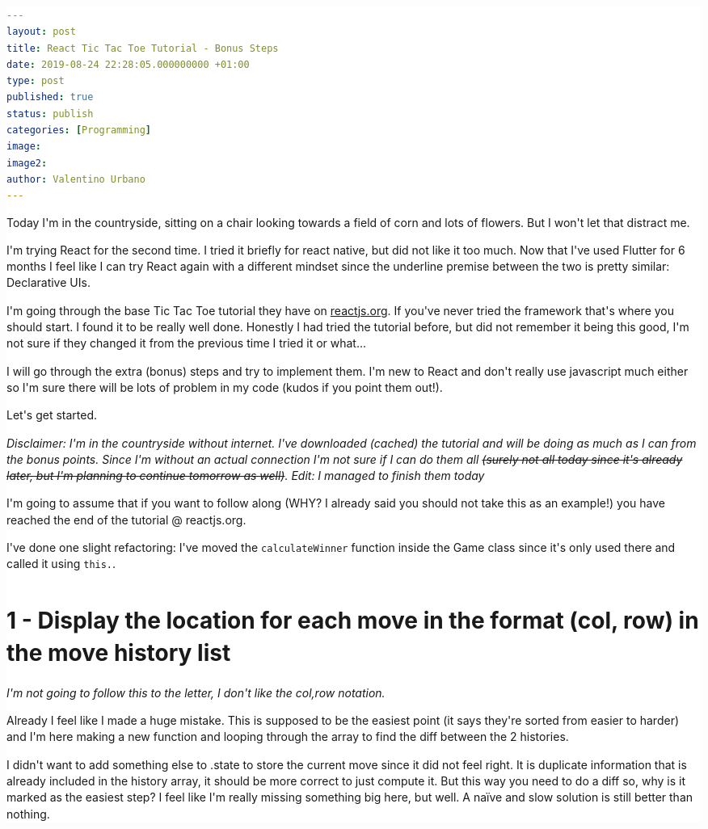```yaml
---
layout: post
title: React Tic Tac Toe Tutorial - Bonus Steps
date: 2019-08-24 22:28:05.000000000 +01:00
type: post
published: true
status: publish
categories: [Programming]
image:
image2:
author: Valentino Urbano
---
```


Today I'm in the countryside, sitting on a chair looking towards a field of corn and lots of flowers. But I won't let that distract me.

I'm trying React for the second time. I tried it briefly for react native, but did not like it too much. Now that I've used Flutter for 6 months I feel like I can try React again with a different mindset since the underline premise between the two is pretty similar: Declarative UIs.

I'm going through the base Tic Tac Toe tutorial they have on [reactjs.org][1]. If you've never tried the framework that's where you should start. I found it to be really well done. Honestly I had tried the tutorial before, but did not remember it being this good, I'm not sure if they changed it from the previous time I tried it or what...

I will go through the extra (bonus) steps and try to implement them. I'm new to React and don't really use javascript much either so I'm sure there will be lots of problem in my code (kudos if you point them out!).

Let's get started.

_Disclaimer: I'm in the countryside without internet. I've downloaded (cached) the tutorial and will be doing as much as I can from the bonus points. Since I'm without an actual connection I'm not sure if I can do them all <s>(surely not all today since it's already later, but I'm planning to continue tomorrow as well)</s>. Edit: I managed to finish them today_

I'm going to assume that if you want to follow along (WHY? I already said you should not take this as an example!) you have reached the end of the tutorial @ reactjs.org.

I've done one slight refactoring: I've moved the `calculateWinner` function inside the Game class since it's only used there and called it using `this.`.

# 1 - Display the location for each move in the format (col, row) in the move history list

_I'm not going to follow this to the letter, I don't like the col,row notation._

Already I feel like I made a huge mistake. This is supposed to be the easiest point (it says they're sorted from easier to harder) and I'm here making a new function and looping through the array to find the diff between the 2 histories.

I didn't want to add something else to .state to store the current move since it did not feel right. It is duplicate information that is already included in the history array, it should be more correct to just compute it. But this way you need to do a diff so, why is it marked as the easiest step? I feel like I'm really missing something big here, but well. A naïve and slow solution is still better than nothing.


[1]: https://reactjs.org/tutorial/tutorial.html#overview
[2]: https://github.com/valeIT/ReactTicTacToe